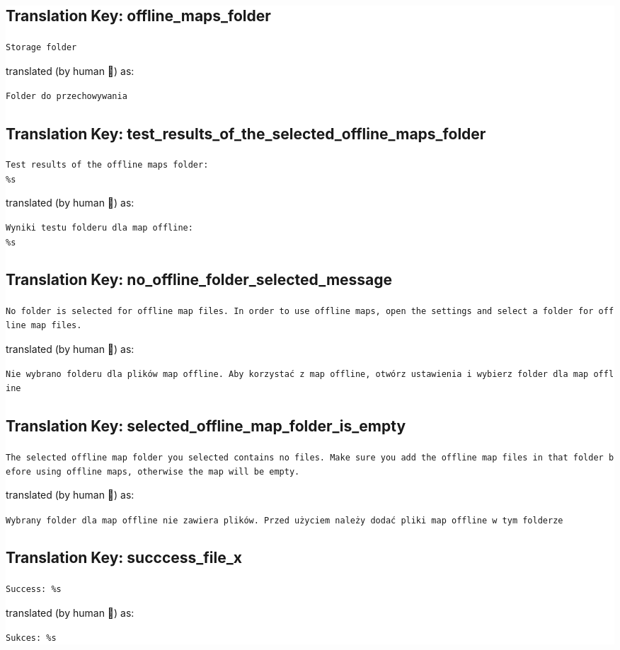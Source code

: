 
## Translation Key: offline_maps_folder
```
Storage folder
```
translated (by human 👀) as:
```
Folder do przechowywania
```


## Translation Key: test_results_of_the_selected_offline_maps_folder
```
Test results of the offline maps folder:
%s
```
translated (by human 👀) as:
```
Wyniki testu folderu dla map offline:
%s
```


## Translation Key: no_offline_folder_selected_message
```
No folder is selected for offline map files. In order to use offline maps, open the settings and select a folder for offline map files.
```
translated (by human 👀) as:
```
Nie wybrano folderu dla plików map offline. Aby korzystać z map offline, otwórz ustawienia i wybierz folder dla map offline
```


## Translation Key: selected_offline_map_folder_is_empty
```
The selected offline map folder you selected contains no files. Make sure you add the offline map files in that folder before using offline maps, otherwise the map will be empty.
```
translated (by human 👀) as:
```
Wybrany folder dla map offline nie zawiera plików. Przed użyciem należy dodać pliki map offline w tym folderze
```


## Translation Key: succcess_file_x
```
Success: %s
```
translated (by human 👀) as:
```
Sukces: %s
```

